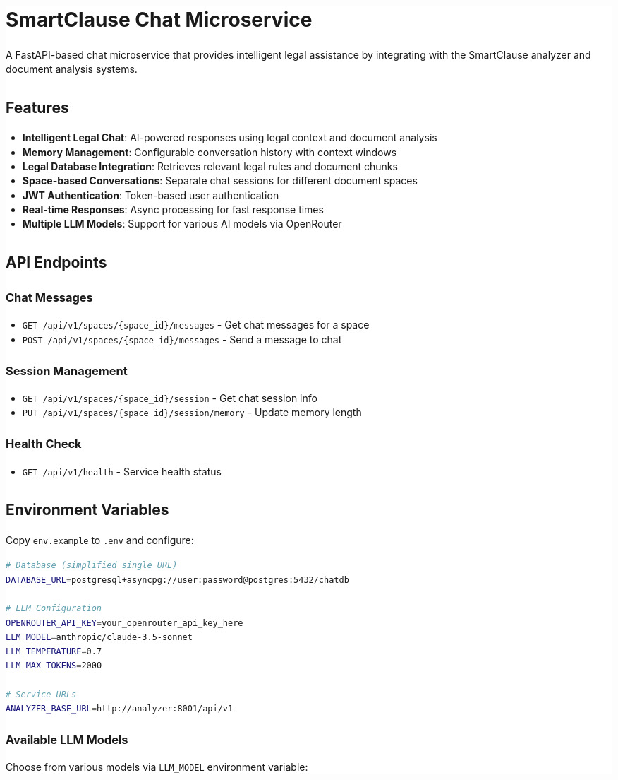 # SmartClause Chat Microservice

A FastAPI-based chat microservice that provides intelligent legal assistance by integrating with the SmartClause analyzer and document analysis systems.

## Features

- **Intelligent Legal Chat**: AI-powered responses using legal context and document analysis
- **Memory Management**: Configurable conversation history with context windows
- **Legal Database Integration**: Retrieves relevant legal rules and document chunks
- **Space-based Conversations**: Separate chat sessions for different document spaces
- **JWT Authentication**: Token-based user authentication
- **Real-time Responses**: Async processing for fast response times
- **Multiple LLM Models**: Support for various AI models via OpenRouter

## API Endpoints

### Chat Messages
- `GET /api/v1/spaces/{space_id}/messages` - Get chat messages for a space
- `POST /api/v1/spaces/{space_id}/messages` - Send a message to chat

### Session Management
- `GET /api/v1/spaces/{space_id}/session` - Get chat session info
- `PUT /api/v1/spaces/{space_id}/session/memory` - Update memory length

### Health Check
- `GET /api/v1/health` - Service health status

## Environment Variables

Copy `env.example` to `.env` and configure:

```bash
# Database (simplified single URL)
DATABASE_URL=postgresql+asyncpg://user:password@postgres:5432/chatdb

# LLM Configuration
OPENROUTER_API_KEY=your_openrouter_api_key_here
LLM_MODEL=anthropic/claude-3.5-sonnet
LLM_TEMPERATURE=0.7
LLM_MAX_TOKENS=2000

# Service URLs
ANALYZER_BASE_URL=http://analyzer:8001/api/v1
```

### Available LLM Models

Choose from various models via `LLM_MODEL` environment variable:
